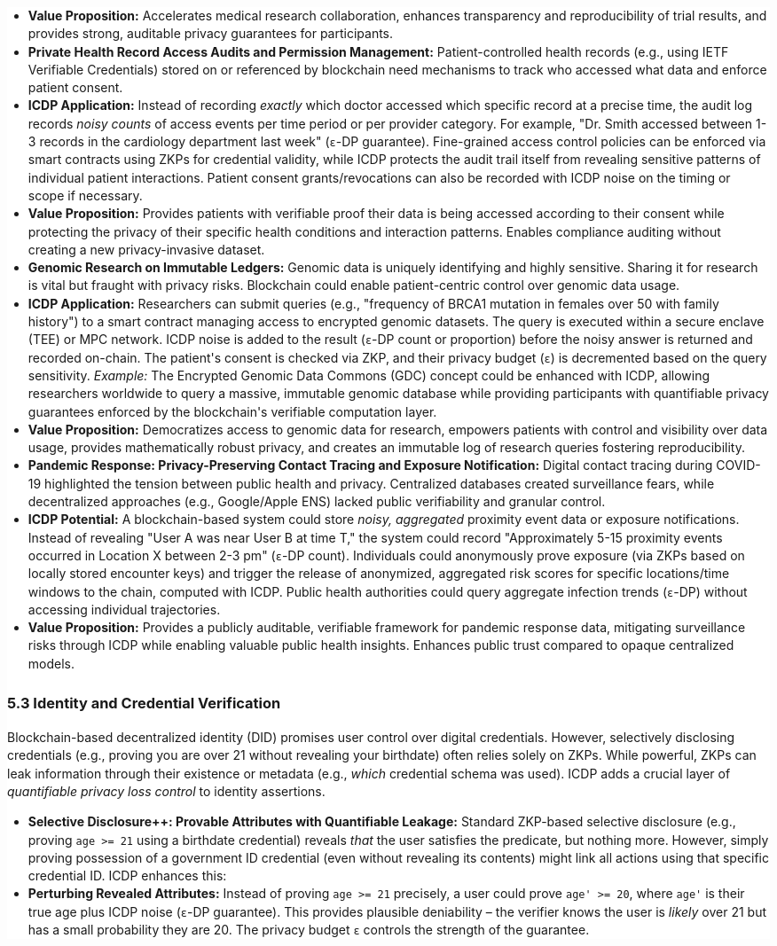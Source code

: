 *   **Value Proposition:** Accelerates medical research collaboration, enhances transparency and reproducibility of trial results, and provides strong, auditable privacy guarantees for participants.
*   **Private Health Record Access Audits and Permission Management:** Patient-controlled health records (e.g., using IETF Verifiable Credentials) stored on or referenced by blockchain need mechanisms to track who accessed what data and enforce patient consent.
*   **ICDP Application:** Instead of recording *exactly* which doctor accessed which specific record at a precise time, the audit log records *noisy counts* of access events per time period or per provider category. For example, "Dr. Smith accessed between 1-3 records in the cardiology department last week" (`ε`-DP guarantee). Fine-grained access control policies can be enforced via smart contracts using ZKPs for credential validity, while ICDP protects the audit trail itself from revealing sensitive patterns of individual patient interactions. Patient consent grants/revocations can also be recorded with ICDP noise on the timing or scope if necessary.
*   **Value Proposition:** Provides patients with verifiable proof their data is being accessed according to their consent while protecting the privacy of their specific health conditions and interaction patterns. Enables compliance auditing without creating a new privacy-invasive dataset.
*   **Genomic Research on Immutable Ledgers:** Genomic data is uniquely identifying and highly sensitive. Sharing it for research is vital but fraught with privacy risks. Blockchain could enable patient-centric control over genomic data usage.
*   **ICDP Application:** Researchers can submit queries (e.g., "frequency of BRCA1 mutation in females over 50 with family history") to a smart contract managing access to encrypted genomic datasets. The query is executed within a secure enclave (TEE) or MPC network. ICDP noise is added to the result (`ε`-DP count or proportion) before the noisy answer is returned and recorded on-chain. The patient's consent is checked via ZKP, and their privacy budget (`ε`) is decremented based on the query sensitivity. *Example:* The Encrypted Genomic Data Commons (GDC) concept could be enhanced with ICDP, allowing researchers worldwide to query a massive, immutable genomic database while providing participants with quantifiable privacy guarantees enforced by the blockchain's verifiable computation layer.
*   **Value Proposition:** Democratizes access to genomic data for research, empowers patients with control and visibility over data usage, provides mathematically robust privacy, and creates an immutable log of research queries fostering reproducibility.
*   **Pandemic Response: Privacy-Preserving Contact Tracing and Exposure Notification:** Digital contact tracing during COVID-19 highlighted the tension between public health and privacy. Centralized databases created surveillance fears, while decentralized approaches (e.g., Google/Apple ENS) lacked public verifiability and granular control.
*   **ICDP Potential:** A blockchain-based system could store *noisy, aggregated* proximity event data or exposure notifications. Instead of revealing "User A was near User B at time T," the system could record "Approximately 5-15 proximity events occurred in Location X between 2-3 pm" (`ε`-DP count). Individuals could anonymously prove exposure (via ZKPs based on locally stored encounter keys) and trigger the release of anonymized, aggregated risk scores for specific locations/time windows to the chain, computed with ICDP. Public health authorities could query aggregate infection trends (`ε`-DP) without accessing individual trajectories.
*   **Value Proposition:** Provides a publicly auditable, verifiable framework for pandemic response data, mitigating surveillance risks through ICDP while enabling valuable public health insights. Enhances public trust compared to opaque centralized models.
### 5.3 Identity and Credential Verification
Blockchain-based decentralized identity (DID) promises user control over digital credentials. However, selectively disclosing credentials (e.g., proving you are over 21 without revealing your birthdate) often relies solely on ZKPs. While powerful, ZKPs can leak information through their existence or metadata (e.g., *which* credential schema was used). ICDP adds a crucial layer of *quantifiable privacy loss control* to identity assertions.
*   **Selective Disclosure++: Provable Attributes with Quantifiable Leakage:** Standard ZKP-based selective disclosure (e.g., proving `age >= 21` using a birthdate credential) reveals *that* the user satisfies the predicate, but nothing more. However, simply proving possession of a government ID credential (even without revealing its contents) might link all actions using that specific credential ID. ICDP enhances this:
*   **Perturbing Revealed Attributes:** Instead of proving `age >= 21` precisely, a user could prove `age' >= 20`, where `age'` is their true age plus ICDP noise (`ε`-DP guarantee). This provides plausible deniability – the verifier knows the user is *likely* over 21 but has a small probability they are 20. The privacy budget `ε` controls the strength of the guarantee.